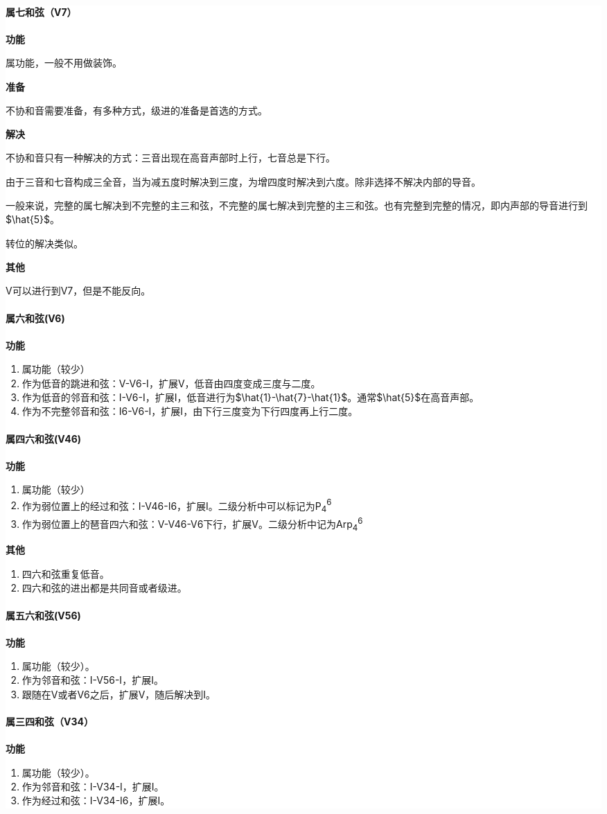 #### 属七和弦（V7）

**功能**

属功能，一般不用做装饰。

**准备**

不协和音需要准备，有多种方式，级进的准备是首选的方式。

**解决**

不协和音只有一种解决的方式：三音出现在高音声部时上行，七音总是下行。

由于三音和七音构成三全音，当为减五度时解决到三度，为增四度时解决到六度。除非选择不解决内部的导音。

一般来说，完整的属七解决到不完整的主三和弦，不完整的属七解决到完整的主三和弦。也有完整到完整的情况，即内声部的导音进行到$\hat{5}$。

转位的解决类似。

**其他**

V可以进行到V7，但是不能反向。

#### 属六和弦(V6)

**功能**

1. 属功能（较少）
2. 作为低音的跳进和弦：V-V6-I，扩展V，低音由四度变成三度与二度。
3. 作为低音的邻音和弦：I-V6-I，扩展I，低音进行为$\hat{1}-\hat{7}-\hat{1}$。通常$\hat{5}$在高音声部。
4. 作为不完整邻音和弦：I6-V6-I，扩展I，由下行三度变为下行四度再上行二度。

#### 属四六和弦(V46)

**功能**

1. 属功能（较少）
2. 作为弱位置上的经过和弦：I-V46-I6，扩展I。二级分析中可以标记为P${}^6_4$
3. 作为弱位置上的琶音四六和弦：V-V46-V6下行，扩展V。二级分析中记为Arp${}^6_4$

**其他**

1. 四六和弦重复低音。
2. 四六和弦的进出都是共同音或者级进。

#### 属五六和弦(V56)

**功能**

1. 属功能（较少）。
2. 作为邻音和弦：I-V56-I，扩展I。
3. 跟随在V或者V6之后，扩展V，随后解决到I。

#### 属三四和弦（V34）

**功能**

1. 属功能（较少）。
2. 作为邻音和弦：I-V34-I，扩展I。
3. 作为经过和弦：I-V34-I6，扩展I。
